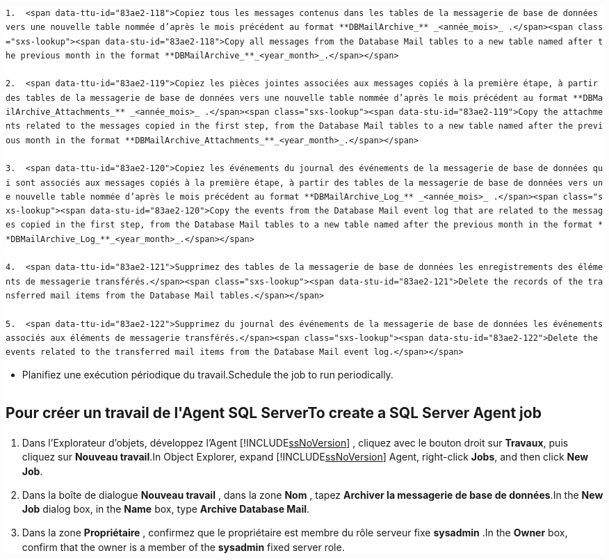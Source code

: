     1.  <span data-ttu-id="83ae2-118">Copiez tous les messages contenus dans les tables de la messagerie de base de données vers une nouvelle table nommée d’après le mois précédent au format **DBMailArchive_** _<année_mois>_ .</span><span class="sxs-lookup"><span data-stu-id="83ae2-118">Copy all messages from the Database Mail tables to a new table named after the previous month in the format **DBMailArchive_**_<year_month>_.</span></span>  
  
    2.  <span data-ttu-id="83ae2-119">Copiez les pièces jointes associées aux messages copiés à la première étape, à partir des tables de la messagerie de base de données vers une nouvelle table nommée d’après le mois précédent au format **DBMailArchive_Attachments_** _<année_mois>_ .</span><span class="sxs-lookup"><span data-stu-id="83ae2-119">Copy the attachments related to the messages copied in the first step, from the Database Mail tables to a new table named after the previous month in the format **DBMailArchive_Attachments_**_<year_month>_.</span></span>  
  
    3.  <span data-ttu-id="83ae2-120">Copiez les événements du journal des événements de la messagerie de base de données qui sont associés aux messages copiés à la première étape, à partir des tables de la messagerie de base de données vers une nouvelle table nommée d’après le mois précédent au format **DBMailArchive_Log_** _<année_mois>_ .</span><span class="sxs-lookup"><span data-stu-id="83ae2-120">Copy the events from the Database Mail event log that are related to the messages copied in the first step, from the Database Mail tables to a new table named after the previous month in the format **DBMailArchive_Log_**_<year_month>_.</span></span>  
  
    4.  <span data-ttu-id="83ae2-121">Supprimez des tables de la messagerie de base de données les enregistrements des éléments de messagerie transférés.</span><span class="sxs-lookup"><span data-stu-id="83ae2-121">Delete the records of the transferred mail items from the Database Mail tables.</span></span>  
  
    5.  <span data-ttu-id="83ae2-122">Supprimez du journal des événements de la messagerie de base de données les événements associés aux éléments de messagerie transférés.</span><span class="sxs-lookup"><span data-stu-id="83ae2-122">Delete the events related to the transferred mail items from the Database Mail event log.</span></span>  
  
-   <span data-ttu-id="83ae2-123">Planifiez une exécution périodique du travail.</span><span class="sxs-lookup"><span data-stu-id="83ae2-123">Schedule the job to run periodically.</span></span>  
 
  
## <a name="to-create-a-sql-server-agent-job"></a><span data-ttu-id="83ae2-124">Pour créer un travail de l'Agent SQL Server</span><span class="sxs-lookup"><span data-stu-id="83ae2-124">To create a SQL Server Agent job</span></span>  
  
1.  <span data-ttu-id="83ae2-125">Dans l’Explorateur d’objets, développez l’Agent [!INCLUDE[ssNoVersion](../../includes/ssnoversion-md.md)] , cliquez avec le bouton droit sur **Travaux**, puis cliquez sur **Nouveau travail**.</span><span class="sxs-lookup"><span data-stu-id="83ae2-125">In Object Explorer, expand [!INCLUDE[ssNoVersion](../../includes/ssnoversion-md.md)] Agent, right-click **Jobs**, and then click **New Job**.</span></span>  
  
2.  <span data-ttu-id="83ae2-126">Dans la boîte de dialogue **Nouveau travail** , dans la zone **Nom** , tapez **Archiver la messagerie de base de données**.</span><span class="sxs-lookup"><span data-stu-id="83ae2-126">In the **New Job** dialog box, in the **Name** box, type **Archive Database Mail**.</span></span>  
  
3.  <span data-ttu-id="83ae2-127">Dans la zone **Propriétaire** , confirmez que le propriétaire est membre du rôle serveur fixe **sysadmin** .</span><span class="sxs-lookup"><span data-stu-id="83ae2-127">In the **Owner** box, confirm that the owner is a member of the **sysadmin** fixed server role.</span></span>  
  